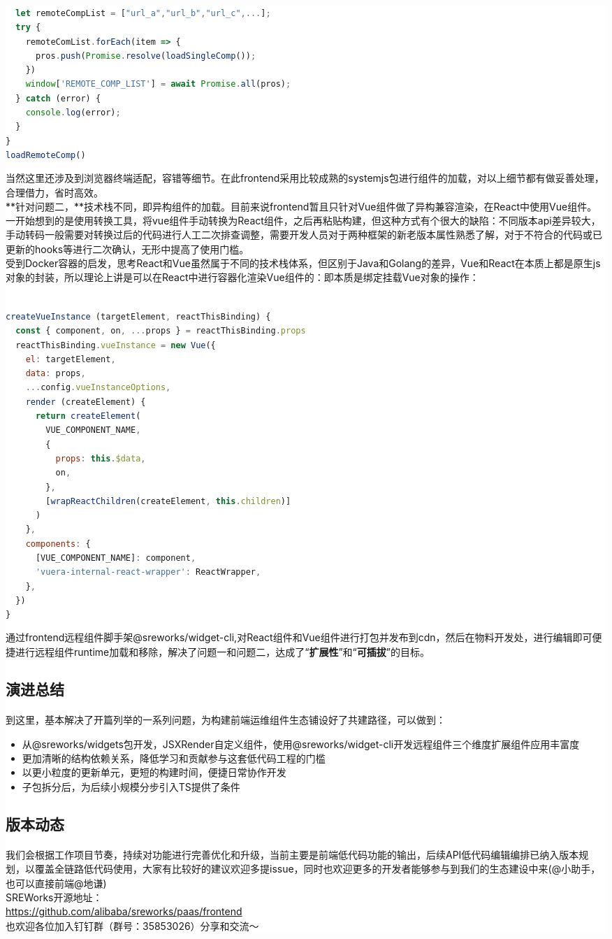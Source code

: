 ```js
  let remoteCompList = ["url_a","url_b","url_c",...];
  try {
    remoteComList.forEach(item => {
      pros.push(Promise.resolve(loadSingleComp());
    })
    window['REMOTE_COMP_LIST'] = await Promise.all(pros);
  } catch (error) {
    console.log(error);
  }
}
loadRemoteComp()
```
当然这里还涉及到浏览器终端适配，容错等细节。在此frontend采用比较成熟的systemjs包进行组件的加载，对以上细节都有做妥善处理，合理借力，省时高效。<br />**针对问题二，**技术栈不同，即异构组件的加载。目前来说frontend暂且只针对Vue组件做了异构兼容渲染，在React中使用Vue组件。一开始想到的是使用转换工具，将vue组件手动转换为React组件，之后再粘贴构建，但这种方式有个很大的缺陷：不同版本api差异较大，手动转码一般需要对转换过后的代码进行人工二次排查调整，需要开发人员对于两种框架的新老版本属性熟悉了解，对于不符合的代码或已更新的hooks等进行二次确认，无形中提高了使用门槛。<br />受到Docker容器的启发，思考React和Vue虽然属于不同的技术栈体系，但区别于Java和Golang的差异，Vue和React在本质上都是原生js对象的封装，所以理论上讲是可以在React中进行容器化渲染Vue组件的：即本质是绑定挂载Vue对象的操作：
```js

createVueInstance (targetElement, reactThisBinding) {
  const { component, on, ...props } = reactThisBinding.props
  reactThisBinding.vueInstance = new Vue({
    el: targetElement,
    data: props,
    ...config.vueInstanceOptions,
    render (createElement) {
      return createElement(
        VUE_COMPONENT_NAME,
        {
          props: this.$data,
          on,
        },
        [wrapReactChildren(createElement, this.children)]
      )
    },
    components: {
      [VUE_COMPONENT_NAME]: component,
      'vuera-internal-react-wrapper': ReactWrapper,
    },
  })
}
```
通过frontend远程组件脚手架@sreworks/widget-cli,对React组件和Vue组件进行打包并发布到cdn，然后在物料开发处，进行编辑即可便捷进行远程组件runtime加载和移除，解决了问题一和问题二，达成了“**扩展性**”和“**可插拔**”的目标。
<a name="NRAuE"></a>

## 演进总结
到这里，基本解决了开篇列举的一系列问题，为构建前端运维组件生态铺设好了共建路径，可以做到：

- 从@sreworks/widgets包开发，JSXRender自定义组件，使用@sreworks/widget-cli开发远程组件三个维度扩展组件应用丰富度
- 更加清晰的结构依赖关系，降低学习和贡献参与这套低代码工程的门槛
- 以更小粒度的更新单元，更短的构建时间，便捷日常协作开发
- 子包拆分后，为后续小规模分步引入TS提供了条件

<a name="Tsxbb"></a>

## 版本动态
我们会根据工作项目节奏，持续对功能进行完善优化和升级，当前主要是前端低代码功能的输出，后续API低代码编辑编排已纳入版本规划，以覆盖全链路低代码使用，大家有比较好的建议欢迎多提issue，同时也欢迎更多的开发者能够参与到我们的生态建设中来(@小助手，也可以直接前端@地谦)<br />SREWorks开源地址：<br />https://github.com/alibaba/sreworks/paas/frontend<br />也欢迎各位加入钉钉群（群号：35853026）分享和交流～
